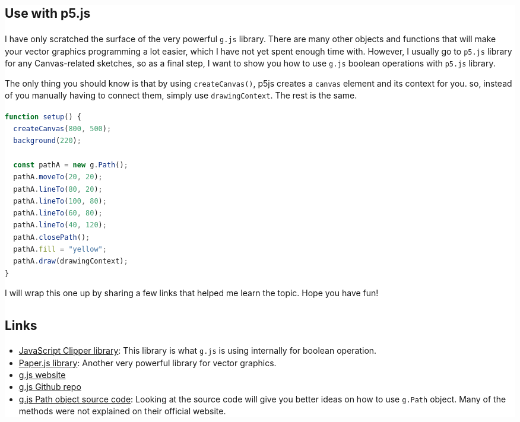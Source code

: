 ## Use with p5.js

I have only scratched the surface of the very powerful `g.js` library. There are many other objects and functions that will make your vector graphics programming a lot easier, which I have not yet spent enough time with. However, I usually go to `p5.js` library for any Canvas-related sketches, so as a final step, I want to show you how to use `g.js` boolean operations with `p5.js` library.

The only thing you should know is that by using `createCanvas()`, p5js creates a `canvas` element and its context for you. so, instead of you manually having to connect them, simply use `drawingContext`. The rest is the same.


```js
function setup() {
  createCanvas(800, 500);
  background(220);

  const pathA = new g.Path();
  pathA.moveTo(20, 20);
  pathA.lineTo(80, 20);
  pathA.lineTo(100, 80);
  pathA.lineTo(60, 80);
  pathA.lineTo(40, 120);
  pathA.closePath();
  pathA.fill = "yellow";
  pathA.draw(drawingContext);
}
```

I will wrap this one up by sharing a few links that helped me learn the topic. Hope you have fun!

## Links
- [JavaScript Clipper library](https://sourceforge.net/p/jsclipper/wiki/documentation/): This library is what `g.js` is using internally for boolean operation.
- [Paper.js library](https://paperjs.org): Another very powerful library for vector graphics.
- [g.js website](https://g.js.org)
- [g.js Github repo](https://github.com/nodebox/g.js)
- [g.js Path object source code](https://github.com/nodebox/g.js/blob/a3a2eead2c8e2641694da2b408a4ac247a8103ac/src/libraries/vg/objects/path.js): Looking at the source code will give you better ideas on how to use `g.Path` object. Many of the methods were not explained on their official website.
